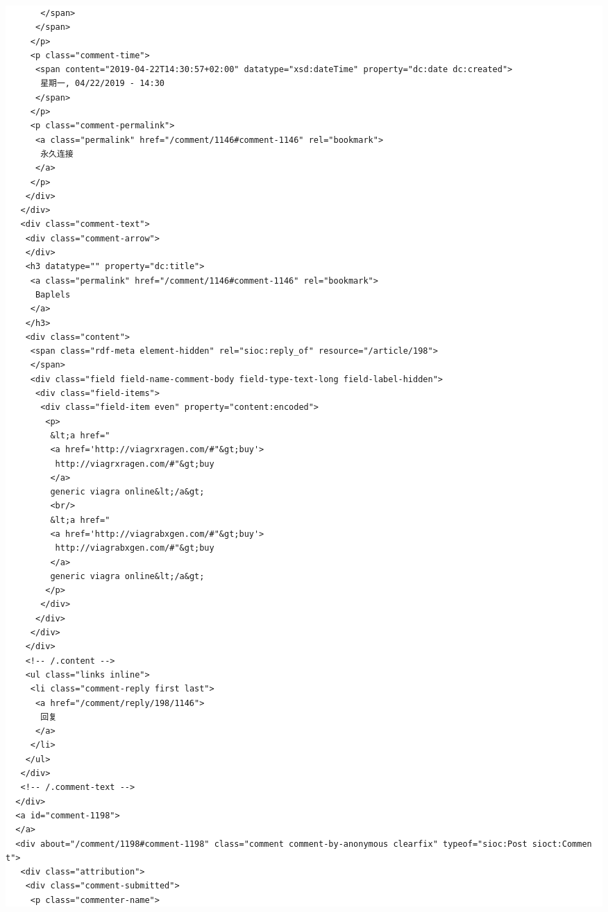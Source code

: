            </span>
          </span>
         </p>
         <p class="comment-time">
          <span content="2019-04-22T14:30:57+02:00" datatype="xsd:dateTime" property="dc:date dc:created">
           星期一, 04/22/2019 - 14:30
          </span>
         </p>
         <p class="comment-permalink">
          <a class="permalink" href="/comment/1146#comment-1146" rel="bookmark">
           永久连接
          </a>
         </p>
        </div>
       </div>
       <div class="comment-text">
        <div class="comment-arrow">
        </div>
        <h3 datatype="" property="dc:title">
         <a class="permalink" href="/comment/1146#comment-1146" rel="bookmark">
          Baplels
         </a>
        </h3>
        <div class="content">
         <span class="rdf-meta element-hidden" rel="sioc:reply_of" resource="/article/198">
         </span>
         <div class="field field-name-comment-body field-type-text-long field-label-hidden">
          <div class="field-items">
           <div class="field-item even" property="content:encoded">
            <p>
             &lt;a href="
             <a href='http://viagrxragen.com/#"&gt;buy'>
              http://viagrxragen.com/#"&gt;buy
             </a>
             generic viagra online&lt;/a&gt;
             <br/>
             &lt;a href="
             <a href='http://viagrabxgen.com/#"&gt;buy'>
              http://viagrabxgen.com/#"&gt;buy
             </a>
             generic viagra online&lt;/a&gt;
            </p>
           </div>
          </div>
         </div>
        </div>
        <!-- /.content -->
        <ul class="links inline">
         <li class="comment-reply first last">
          <a href="/comment/reply/198/1146">
           回复
          </a>
         </li>
        </ul>
       </div>
       <!-- /.comment-text -->
      </div>
      <a id="comment-1198">
      </a>
      <div about="/comment/1198#comment-1198" class="comment comment-by-anonymous clearfix" typeof="sioc:Post sioct:Comment">
       <div class="attribution">
        <div class="comment-submitted">
         <p class="commenter-name">